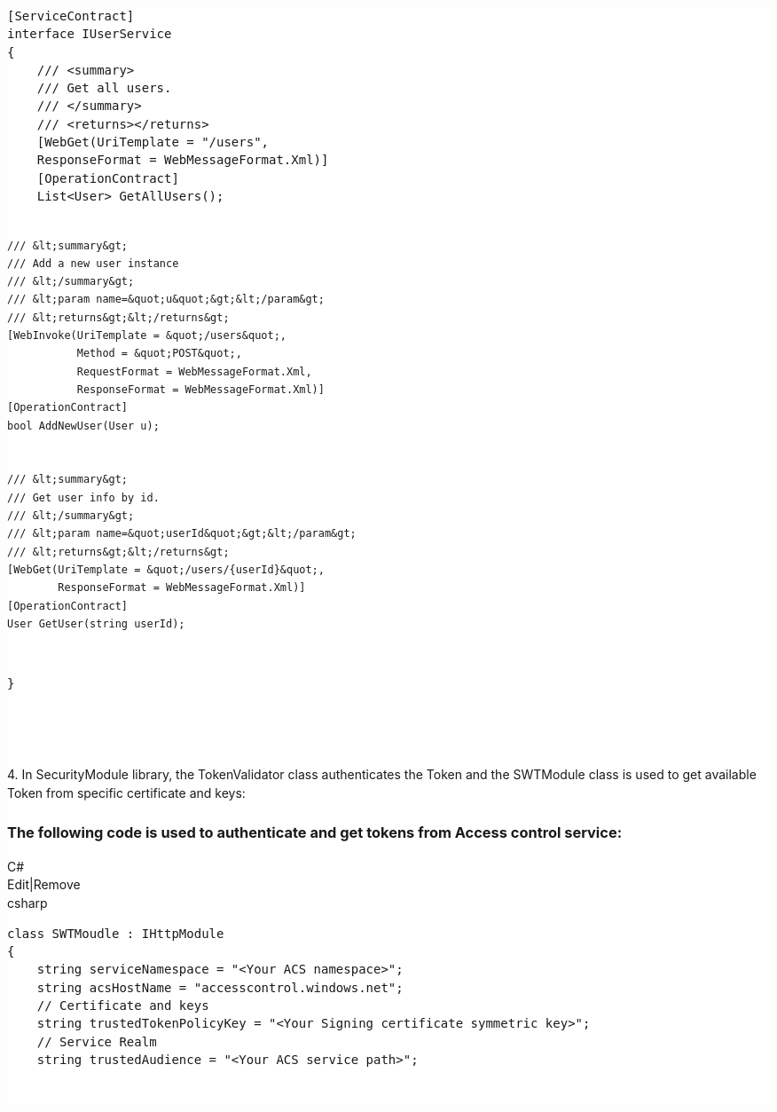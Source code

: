 </pre>
<pre id="codePreview" class="csharp">
[ServiceContract]
interface IUserService
{
    /// &lt;summary&gt;
    /// Get all users.
    /// &lt;/summary&gt;
    /// &lt;returns&gt;&lt;/returns&gt;
    [WebGet(UriTemplate = &quot;/users&quot;,
    ResponseFormat = WebMessageFormat.Xml)]
    [OperationContract]
    List&lt;User&gt; GetAllUsers();


    /// &lt;summary&gt;
    /// Add a new user instance
    /// &lt;/summary&gt;
    /// &lt;param name=&quot;u&quot;&gt;&lt;/param&gt;
    /// &lt;returns&gt;&lt;/returns&gt;
    [WebInvoke(UriTemplate = &quot;/users&quot;,
               Method = &quot;POST&quot;,
               RequestFormat = WebMessageFormat.Xml,
               ResponseFormat = WebMessageFormat.Xml)]
    [OperationContract]
    bool AddNewUser(User u);


    /// &lt;summary&gt;
    /// Get user info by id.
    /// &lt;/summary&gt;
    /// &lt;param name=&quot;userId&quot;&gt;&lt;/param&gt;
    /// &lt;returns&gt;&lt;/returns&gt;
    [WebGet(UriTemplate = &quot;/users/{userId}&quot;,
            ResponseFormat = WebMessageFormat.Xml)]
    [OperationContract]
    User GetUser(string userId);
}

</pre>
</div>
</div>
<div class="endscriptcode">&nbsp;</div>
<p class="MsoNormal"></p>
<p class="MsoNormal" style="">4. In SecurityModule library, the TokenValidator class authenticates the Token and the SWTModule class is used to get available Token from specific certificate and keys:
</p>
<h3>The following code is used to authenticate and get tokens from Access control service<span style="">:
</span></h3>
<div class="scriptcode">
<div class="pluginEditHolder" pluginCommand="mceScriptCode">
<div class="title"><span>C#</span></div>
<div class="pluginLinkHolder"><span class="pluginEditHolderLink">Edit</span>|<span class="pluginRemoveHolderLink">Remove</span>
</div>
<span class="hidden">csharp</span>
<pre class="hidden">
class SWTMoudle : IHttpModule
{
    string serviceNamespace = &quot;&lt;Your ACS namespace&gt;&quot;;
    string acsHostName = &quot;accesscontrol.windows.net&quot;;
    // Certificate and keys
    string trustedTokenPolicyKey = &quot;&lt;Your Signing certificate symmetric key&gt;&quot;;
    // Service Realm
    string trustedAudience = &quot;&lt;Your ACS service path&gt;&quot;;